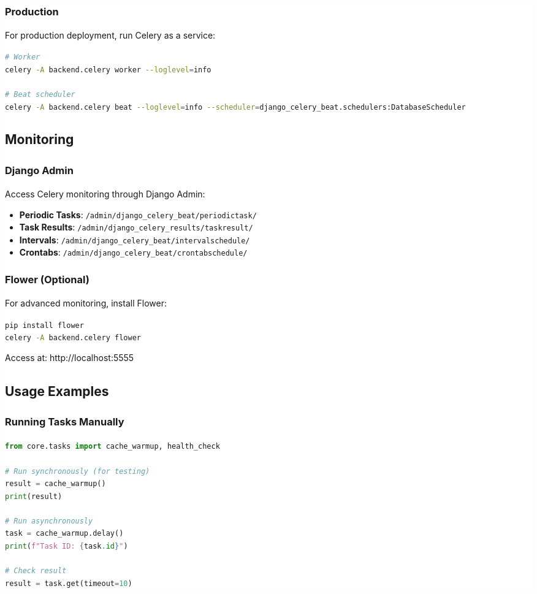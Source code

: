 ### Production

For production deployment, run Celery as a service:

```bash
# Worker
celery -A backend.celery worker --loglevel=info

# Beat scheduler
celery -A backend.celery beat --loglevel=info --scheduler=django_celery_beat.schedulers:DatabaseScheduler
```

## Monitoring

### Django Admin

Access Celery monitoring through Django Admin:
- **Periodic Tasks**: `/admin/django_celery_beat/periodictask/`
- **Task Results**: `/admin/django_celery_results/taskresult/`
- **Intervals**: `/admin/django_celery_beat/intervalschedule/`
- **Crontabs**: `/admin/django_celery_beat/crontabschedule/`

### Flower (Optional)

For advanced monitoring, install Flower:

```bash
pip install flower
celery -A backend.celery flower
```

Access at: http://localhost:5555

## Usage Examples

### Running Tasks Manually

```python
from core.tasks import cache_warmup, health_check

# Run synchronously (for testing)
result = cache_warmup()
print(result)

# Run asynchronously
task = cache_warmup.delay()
print(f"Task ID: {task.id}")

# Check result
result = task.get(timeout=10)
```

